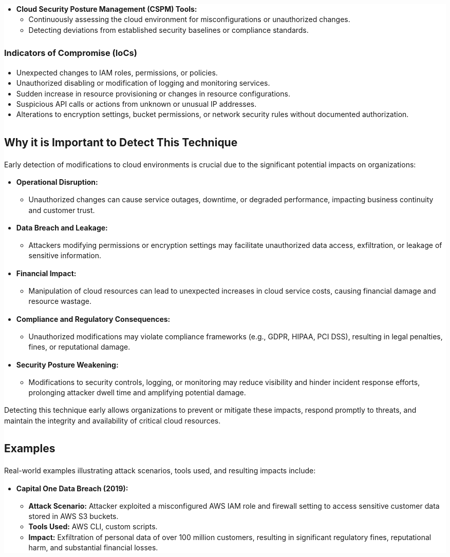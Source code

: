 - **Cloud Security Posture Management (CSPM) Tools:**
  - Continuously assessing the cloud environment for misconfigurations or unauthorized changes.
  - Detecting deviations from established security baselines or compliance standards.

### Indicators of Compromise (IoCs)

- Unexpected changes to IAM roles, permissions, or policies.
- Unauthorized disabling or modification of logging and monitoring services.
- Sudden increase in resource provisioning or changes in resource configurations.
- Suspicious API calls or actions from unknown or unusual IP addresses.
- Alterations to encryption settings, bucket permissions, or network security rules without documented authorization.

## Why it is Important to Detect This Technique

Early detection of modifications to cloud environments is crucial due to the significant potential impacts on organizations:

- **Operational Disruption:**

  - Unauthorized changes can cause service outages, downtime, or degraded performance, impacting business continuity and customer trust.

- **Data Breach and Leakage:**

  - Attackers modifying permissions or encryption settings may facilitate unauthorized data access, exfiltration, or leakage of sensitive information.

- **Financial Impact:**

  - Manipulation of cloud resources can lead to unexpected increases in cloud service costs, causing financial damage and resource wastage.

- **Compliance and Regulatory Consequences:**

  - Unauthorized modifications may violate compliance frameworks (e.g., GDPR, HIPAA, PCI DSS), resulting in legal penalties, fines, or reputational damage.

- **Security Posture Weakening:**
  - Modifications to security controls, logging, or monitoring may reduce visibility and hinder incident response efforts, prolonging attacker dwell time and amplifying potential damage.

Detecting this technique early allows organizations to prevent or mitigate these impacts, respond promptly to threats, and maintain the integrity and availability of critical cloud resources.

## Examples

Real-world examples illustrating attack scenarios, tools used, and resulting impacts include:

- **Capital One Data Breach (2019):**

  - **Attack Scenario:** Attacker exploited a misconfigured AWS IAM role and firewall setting to access sensitive customer data stored in AWS S3 buckets.
  - **Tools Used:** AWS CLI, custom scripts.
  - **Impact:** Exfiltration of personal data of over 100 million customers, resulting in significant regulatory fines, reputational harm, and substantial financial losses.
